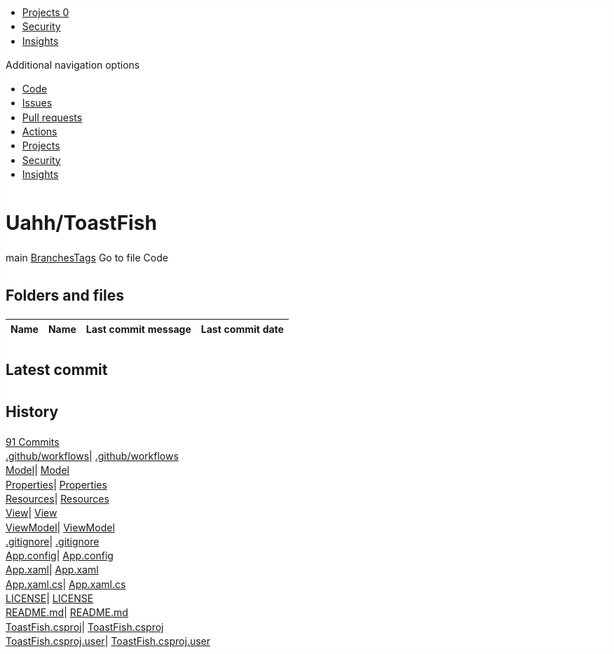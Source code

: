   * [ Projects 0 ](https://github.com/Uahh/ToastFish/projects)
  * [ Security ](https://github.com/Uahh/ToastFish/security)
  * [ Insights ](https://github.com/Uahh/ToastFish/pulse)


Additional navigation options
  * [ Code  ](https://github.com/Uahh/ToastFish)
  * [ Issues  ](https://github.com/Uahh/ToastFish/issues)
  * [ Pull requests  ](https://github.com/Uahh/ToastFish/pulls)
  * [ Actions  ](https://github.com/Uahh/ToastFish/actions)
  * [ Projects  ](https://github.com/Uahh/ToastFish/projects)
  * [ Security  ](https://github.com/Uahh/ToastFish/security)
  * [ Insights  ](https://github.com/Uahh/ToastFish/pulse)


# Uahh/ToastFish
main
[Branches](https://github.com/Uahh/ToastFish/branches)[Tags](https://github.com/Uahh/ToastFish/tags)
[](https://github.com/Uahh/ToastFish/branches)[](https://github.com/Uahh/ToastFish/tags)
Go to file
Code
## Folders and files
Name| Name| Last commit message| Last commit date  
---|---|---|---  
## Latest commit
## History
[91 Commits](https://github.com/Uahh/ToastFish/commits/main/)[](https://github.com/Uahh/ToastFish/commits/main/)  
[.github/workflows](https://github.com/Uahh/ToastFish/tree/main/.github/workflows "This path skips through empty directories")| [.github/workflows](https://github.com/Uahh/ToastFish/tree/main/.github/workflows "This path skips through empty directories")  
[Model](https://github.com/Uahh/ToastFish/tree/main/Model "Model")| [Model](https://github.com/Uahh/ToastFish/tree/main/Model "Model")  
[Properties](https://github.com/Uahh/ToastFish/tree/main/Properties "Properties")| [Properties](https://github.com/Uahh/ToastFish/tree/main/Properties "Properties")  
[Resources](https://github.com/Uahh/ToastFish/tree/main/Resources "Resources")| [Resources](https://github.com/Uahh/ToastFish/tree/main/Resources "Resources")  
[View](https://github.com/Uahh/ToastFish/tree/main/View "View")| [View](https://github.com/Uahh/ToastFish/tree/main/View "View")  
[ViewModel](https://github.com/Uahh/ToastFish/tree/main/ViewModel "ViewModel")| [ViewModel](https://github.com/Uahh/ToastFish/tree/main/ViewModel "ViewModel")  
[.gitignore](https://github.com/Uahh/ToastFish/blob/main/.gitignore ".gitignore")| [.gitignore](https://github.com/Uahh/ToastFish/blob/main/.gitignore ".gitignore")  
[App.config](https://github.com/Uahh/ToastFish/blob/main/App.config "App.config")| [App.config](https://github.com/Uahh/ToastFish/blob/main/App.config "App.config")  
[App.xaml](https://github.com/Uahh/ToastFish/blob/main/App.xaml "App.xaml")| [App.xaml](https://github.com/Uahh/ToastFish/blob/main/App.xaml "App.xaml")  
[App.xaml.cs](https://github.com/Uahh/ToastFish/blob/main/App.xaml.cs "App.xaml.cs")| [App.xaml.cs](https://github.com/Uahh/ToastFish/blob/main/App.xaml.cs "App.xaml.cs")  
[LICENSE](https://github.com/Uahh/ToastFish/blob/main/LICENSE "LICENSE")| [LICENSE](https://github.com/Uahh/ToastFish/blob/main/LICENSE "LICENSE")  
[README.md](https://github.com/Uahh/ToastFish/blob/main/README.md "README.md")| [README.md](https://github.com/Uahh/ToastFish/blob/main/README.md "README.md")  
[ToastFish.csproj](https://github.com/Uahh/ToastFish/blob/main/ToastFish.csproj "ToastFish.csproj")| [ToastFish.csproj](https://github.com/Uahh/ToastFish/blob/main/ToastFish.csproj "ToastFish.csproj")  
[ToastFish.csproj.user](https://github.com/Uahh/ToastFish/blob/main/ToastFish.csproj.user "ToastFish.csproj.user")| [ToastFish.csproj.user](https://github.com/Uahh/ToastFish/blob/main/ToastFish.csproj.user "ToastFish.csproj.user")  